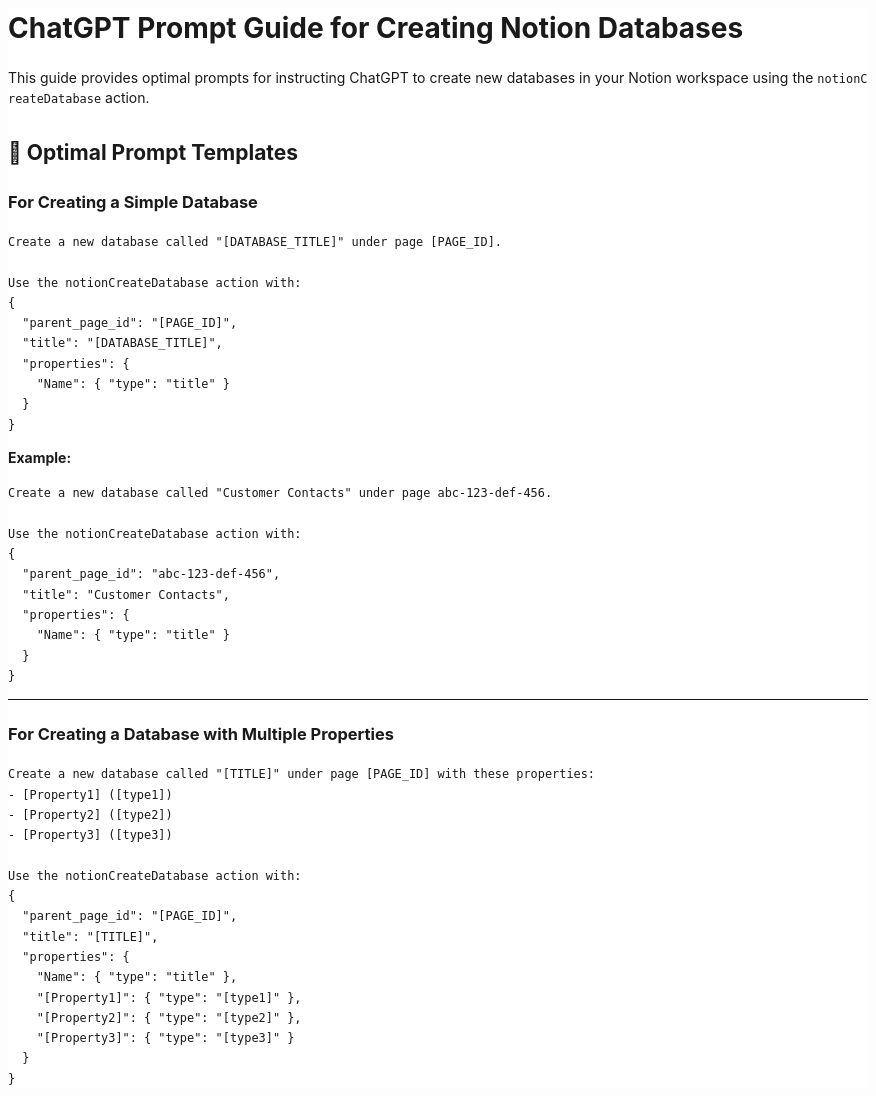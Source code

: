 # ChatGPT Prompt Guide for Creating Notion Databases

This guide provides optimal prompts for instructing ChatGPT to create new databases in your Notion workspace using the `notionCreateDatabase` action.

## 🎯 Optimal Prompt Templates

### For Creating a Simple Database

```
Create a new database called "[DATABASE_TITLE]" under page [PAGE_ID].

Use the notionCreateDatabase action with:
{
  "parent_page_id": "[PAGE_ID]",
  "title": "[DATABASE_TITLE]",
  "properties": {
    "Name": { "type": "title" }
  }
}
```

**Example:**
```
Create a new database called "Customer Contacts" under page abc-123-def-456.

Use the notionCreateDatabase action with:
{
  "parent_page_id": "abc-123-def-456",
  "title": "Customer Contacts",
  "properties": {
    "Name": { "type": "title" }
  }
}
```

---

### For Creating a Database with Multiple Properties

```
Create a new database called "[TITLE]" under page [PAGE_ID] with these properties:
- [Property1] ([type1])
- [Property2] ([type2])
- [Property3] ([type3])

Use the notionCreateDatabase action with:
{
  "parent_page_id": "[PAGE_ID]",
  "title": "[TITLE]",
  "properties": {
    "Name": { "type": "title" },
    "[Property1]": { "type": "[type1]" },
    "[Property2]": { "type": "[type2]" },
    "[Property3]": { "type": "[type3]" }
  }
}
```
